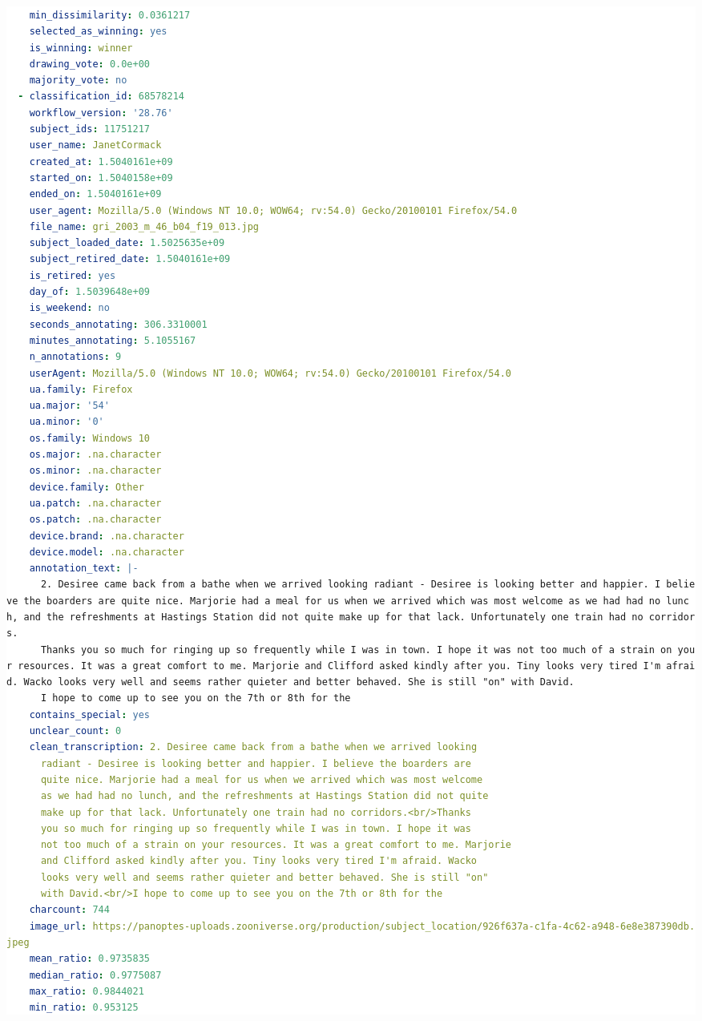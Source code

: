 ```yaml
    min_dissimilarity: 0.0361217
    selected_as_winning: yes
    is_winning: winner
    drawing_vote: 0.0e+00
    majority_vote: no
  - classification_id: 68578214
    workflow_version: '28.76'
    subject_ids: 11751217
    user_name: JanetCormack
    created_at: 1.5040161e+09
    started_on: 1.5040158e+09
    ended_on: 1.5040161e+09
    user_agent: Mozilla/5.0 (Windows NT 10.0; WOW64; rv:54.0) Gecko/20100101 Firefox/54.0
    file_name: gri_2003_m_46_b04_f19_013.jpg
    subject_loaded_date: 1.5025635e+09
    subject_retired_date: 1.5040161e+09
    is_retired: yes
    day_of: 1.5039648e+09
    is_weekend: no
    seconds_annotating: 306.3310001
    minutes_annotating: 5.1055167
    n_annotations: 9
    userAgent: Mozilla/5.0 (Windows NT 10.0; WOW64; rv:54.0) Gecko/20100101 Firefox/54.0
    ua.family: Firefox
    ua.major: '54'
    ua.minor: '0'
    os.family: Windows 10
    os.major: .na.character
    os.minor: .na.character
    device.family: Other
    ua.patch: .na.character
    os.patch: .na.character
    device.brand: .na.character
    device.model: .na.character
    annotation_text: |-
      2. Desiree came back from a bathe when we arrived looking radiant - Desiree is looking better and happier. I believe the boarders are quite nice. Marjorie had a meal for us when we arrived which was most welcome as we had had no lunch, and the refreshments at Hastings Station did not quite make up for that lack. Unfortunately one train had no corridors.
      Thanks you so much for ringing up so frequently while I was in town. I hope it was not too much of a strain on your resources. It was a great comfort to me. Marjorie and Clifford asked kindly after you. Tiny looks very tired I'm afraid. Wacko looks very well and seems rather quieter and better behaved. She is still "on" with David.
      I hope to come up to see you on the 7th or 8th for the
    contains_special: yes
    unclear_count: 0
    clean_transcription: 2. Desiree came back from a bathe when we arrived looking
      radiant - Desiree is looking better and happier. I believe the boarders are
      quite nice. Marjorie had a meal for us when we arrived which was most welcome
      as we had had no lunch, and the refreshments at Hastings Station did not quite
      make up for that lack. Unfortunately one train had no corridors.<br/>Thanks
      you so much for ringing up so frequently while I was in town. I hope it was
      not too much of a strain on your resources. It was a great comfort to me. Marjorie
      and Clifford asked kindly after you. Tiny looks very tired I'm afraid. Wacko
      looks very well and seems rather quieter and better behaved. She is still "on"
      with David.<br/>I hope to come up to see you on the 7th or 8th for the
    charcount: 744
    image_url: https://panoptes-uploads.zooniverse.org/production/subject_location/926f637a-c1fa-4c62-a948-6e8e387390db.jpeg
    mean_ratio: 0.9735835
    median_ratio: 0.9775087
    max_ratio: 0.9844021
    min_ratio: 0.953125
```